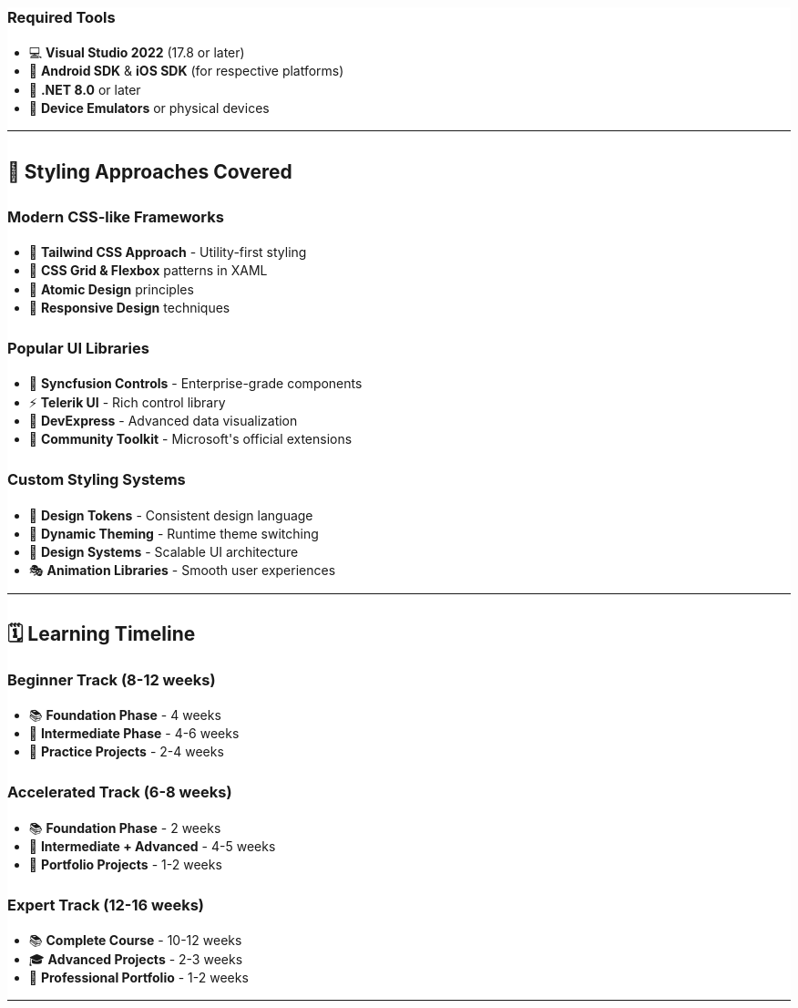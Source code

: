 ### **Required Tools**
- 💻 **Visual Studio 2022** (17.8 or later)
- 📱 **Android SDK** & **iOS SDK** (for respective platforms)
- 🔧 **.NET 8.0** or later
- 📲 **Device Emulators** or physical devices

---

## 🎨 Styling Approaches Covered

### **Modern CSS-like Frameworks**
- 🎨 **Tailwind CSS Approach** - Utility-first styling
- 🔧 **CSS Grid & Flexbox** patterns in XAML
- 🎯 **Atomic Design** principles
- 📱 **Responsive Design** techniques

### **Popular UI Libraries**
- 🚀 **Syncfusion Controls** - Enterprise-grade components
- ⚡ **Telerik UI** - Rich control library
- 🎪 **DevExpress** - Advanced data visualization
- 🌟 **Community Toolkit** - Microsoft's official extensions

### **Custom Styling Systems**
- 🎨 **Design Tokens** - Consistent design language
- 🔄 **Dynamic Theming** - Runtime theme switching
- 📐 **Design Systems** - Scalable UI architecture
- 🎭 **Animation Libraries** - Smooth user experiences

---

## 🗓️ Learning Timeline

### **Beginner Track** (8-12 weeks)
- 📚 **Foundation Phase** - 4 weeks
- 🚀 **Intermediate Phase** - 4-6 weeks
- 🎯 **Practice Projects** - 2-4 weeks

### **Accelerated Track** (6-8 weeks)
- 📚 **Foundation Phase** - 2 weeks
- 🚀 **Intermediate + Advanced** - 4-5 weeks
- 🎯 **Portfolio Projects** - 1-2 weeks

### **Expert Track** (12-16 weeks)
- 📚 **Complete Course** - 10-12 weeks
- 🎓 **Advanced Projects** - 2-3 weeks
- 💼 **Professional Portfolio** - 1-2 weeks

---

